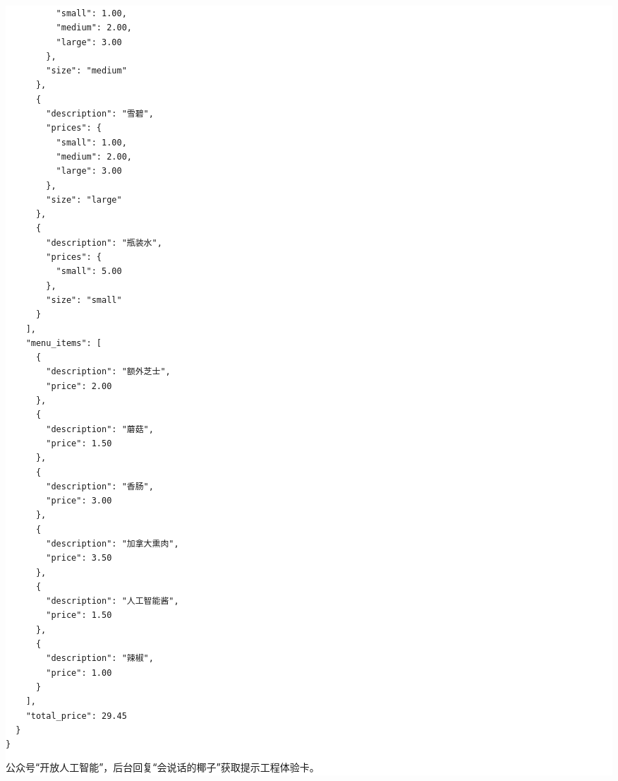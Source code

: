               "small": 1.00,
              "medium": 2.00,
              "large": 3.00
            },
            "size": "medium"
          },
          {
            "description": "雪碧",
            "prices": {
              "small": 1.00,
              "medium": 2.00,
              "large": 3.00
            },
            "size": "large"
          },
          {
            "description": "瓶装水",
            "prices": {
              "small": 5.00
            },
            "size": "small"
          }
        ],
        "menu_items": [
          {
            "description": "额外芝士",
            "price": 2.00
          },
          {
            "description": "蘑菇",
            "price": 1.50
          },
          {
            "description": "香肠",
            "price": 3.00
          },
          {
            "description": "加拿大熏肉",
            "price": 3.50
          },
          {
            "description": "人工智能酱",
            "price": 1.50
          },
          {
            "description": "辣椒",
            "price": 1.00
          }
        ],
        "total_price": 29.45
      }
    }
    

公众号“开放人工智能”，后台回复“会说话的椰子”获取提示工程体验卡。
